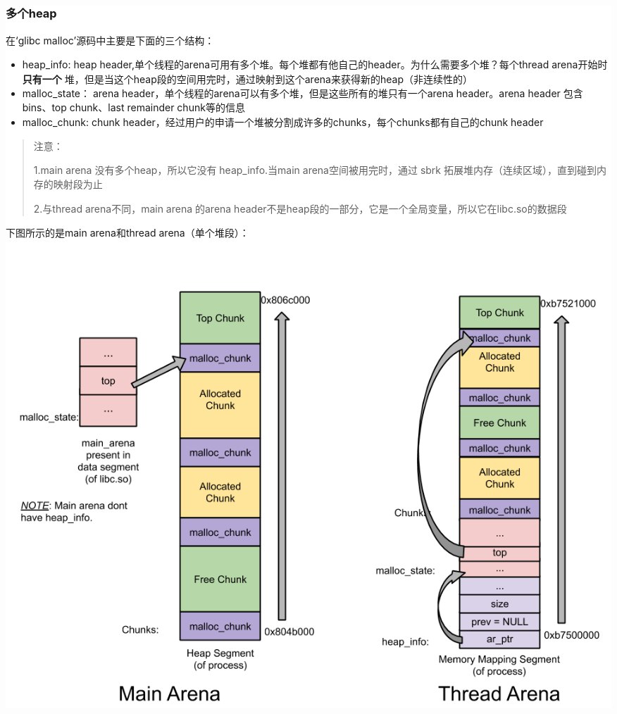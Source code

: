 ### 多个heap

在‘glibc malloc’源码中主要是下面的三个结构：

- heap_info: heap header,单个线程的arena可用有多个堆。每个堆都有他自己的header。为什么需要多个堆？每个thread arena开始时 **只有一个** 堆，但是当这个heap段的空间用完时，通过映射到这个arena来获得新的heap（非连续性的）
- malloc_state： arena header，单个线程的arena可以有多个堆，但是这些所有的堆只有一个arena header。arena header 包含bins、top chunk、last remainder chunk等的信息
- malloc_chunk: chunk header，经过用户的申请一个堆被分割成许多的chunks，每个chunks都有自己的chunk header

> 注意：
>
> 1.main arena 没有多个heap，所以它没有 heap_info.当main arena空间被用完时，通过 sbrk 拓展堆内存（连续区域），直到碰到内存的映射段为止
>
> 2.与thread arena不同，main arena 的arena header不是heap段的一部分，它是一个全局变量，所以它在libc.so的数据段

下图所示的是main arena和thread arena（单个堆段）：

![Alt](img/linux_glibc3.png)
